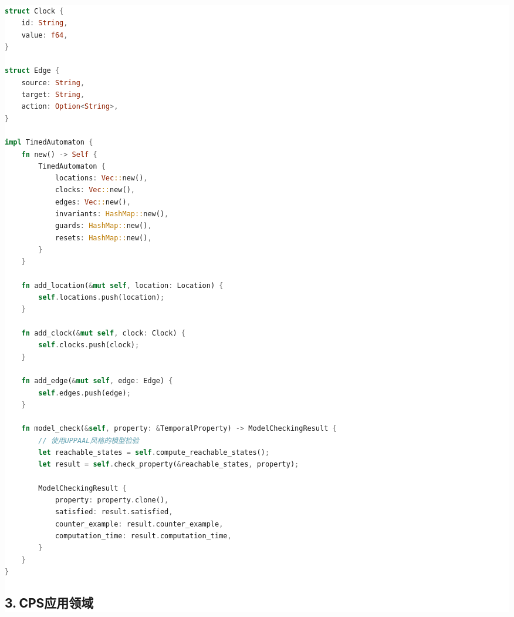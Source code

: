 ```rust
struct Clock {
    id: String,
    value: f64,
}

struct Edge {
    source: String,
    target: String,
    action: Option<String>,
}

impl TimedAutomaton {
    fn new() -> Self {
        TimedAutomaton {
            locations: Vec::new(),
            clocks: Vec::new(),
            edges: Vec::new(),
            invariants: HashMap::new(),
            guards: HashMap::new(),
            resets: HashMap::new(),
        }
    }
    
    fn add_location(&mut self, location: Location) {
        self.locations.push(location);
    }
    
    fn add_clock(&mut self, clock: Clock) {
        self.clocks.push(clock);
    }
    
    fn add_edge(&mut self, edge: Edge) {
        self.edges.push(edge);
    }
    
    fn model_check(&self, property: &TemporalProperty) -> ModelCheckingResult {
        // 使用UPPAAL风格的模型检验
        let reachable_states = self.compute_reachable_states();
        let result = self.check_property(&reachable_states, property);
        
        ModelCheckingResult {
            property: property.clone(),
            satisfied: result.satisfied,
            counter_example: result.counter_example,
            computation_time: result.computation_time,
        }
    }
}
```

## 3. CPS应用领域
